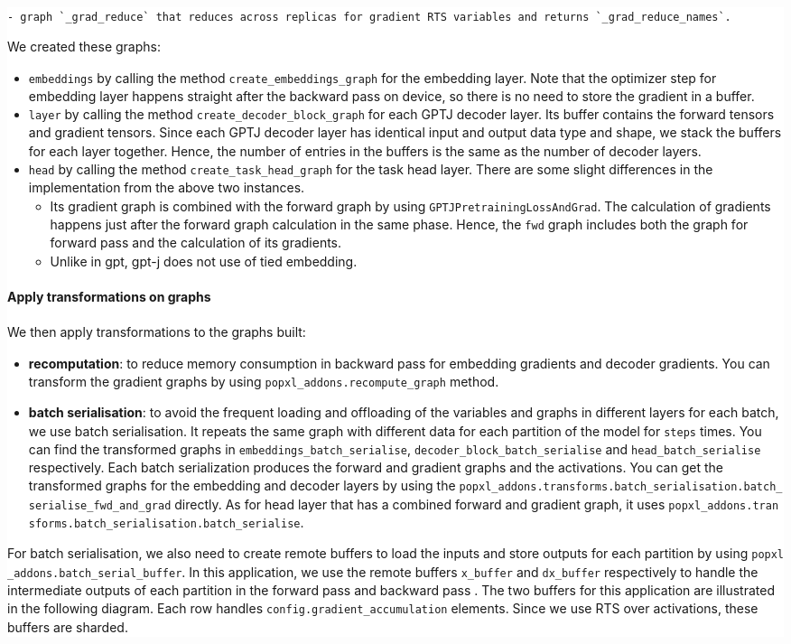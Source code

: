     - graph `_grad_reduce` that reduces across replicas for gradient RTS variables and returns `_grad_reduce_names`.

We created these graphs:
* `embeddings` by calling the method `create_embeddings_graph` for the embedding layer. Note that the optimizer step for embedding layer happens straight after the backward pass on device, so there is no need to store the gradient in a buffer.
* `layer` by calling the method `create_decoder_block_graph` for each GPTJ decoder layer. Its buffer contains the forward tensors and gradient tensors. Since each GPTJ decoder layer has identical input and output data type and shape, we stack the buffers for each layer together. Hence, the number of entries in the buffers is the same as the number of decoder layers.
* `head` by calling the method `create_task_head_graph` for the task head layer. There are some slight differences in the implementation from the above two instances.
    * Its gradient graph is combined with the forward graph by using `GPTJPretrainingLossAndGrad`. The calculation of gradients happens just after the forward graph calculation in the same phase. Hence, the `fwd` graph includes both the graph for forward pass and the calculation of its gradients.
    * Unlike in gpt, gpt-j does not use of tied embedding.


#### Apply transformations on graphs

We then apply transformations to the graphs built:
* **recomputation**: to reduce memory consumption in backward pass for embedding gradients and decoder gradients. You can transform the gradient graphs by using `popxl_addons.recompute_graph` method.

* **batch serialisation**: to avoid the frequent loading and offloading of the variables and graphs in different layers for each batch, we use batch serialisation. It repeats the same graph with different data for each partition of the model for `steps` times. You can find the transformed graphs in `embeddings_batch_serialise`, `decoder_block_batch_serialise` and `head_batch_serialise` respectively. Each batch serialization produces the forward and gradient graphs and the activations. You can get the transformed graphs for the embedding and decoder layers by using the `popxl_addons.transforms.batch_serialisation.batch_serialise_fwd_and_grad` directly. As for head layer that has a combined forward and gradient graph, it uses `popxl_addons.transforms.batch_serialisation.batch_serialise`.

For batch serialisation, we also need to create remote buffers to load the inputs and store outputs for each partition by using `popxl_addons.batch_serial_buffer`. In this application, we use the remote buffers `x_buffer` and `dx_buffer` respectively to handle the intermediate outputs of each partition in the forward pass and backward pass . The two buffers for this application are illustrated in the following diagram. Each row handles `config.gradient_accumulation` elements. Since we use RTS over activations, these buffers are sharded.
